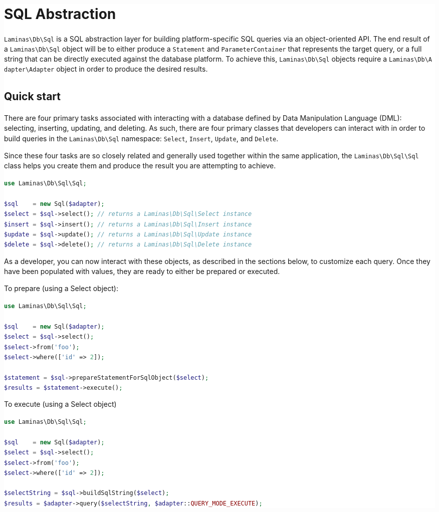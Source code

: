 # SQL Abstraction

`Laminas\Db\Sql` is a SQL abstraction layer for building platform-specific SQL
queries via an object-oriented API. The end result of a `Laminas\Db\Sql` object
will be to either produce a `Statement` and `ParameterContainer` that
represents the target query, or a full string that can be directly executed
against the database platform. To achieve this, `Laminas\Db\Sql` objects require a
`Laminas\Db\Adapter\Adapter` object in order to produce the desired results.

## Quick start

There are four primary tasks associated with interacting with a database
defined by Data Manipulation Language (DML): selecting, inserting, updating,
and deleting. As such, there are four primary classes that developers can
interact with in order to build queries in the `Laminas\Db\Sql` namespace:
`Select`, `Insert`, `Update`, and `Delete`.

Since these four tasks are so closely related and generally used together
within the same application, the `Laminas\Db\Sql\Sql` class helps you create them
and produce the result you are attempting to achieve.

```php
use Laminas\Db\Sql\Sql;

$sql    = new Sql($adapter);
$select = $sql->select(); // returns a Laminas\Db\Sql\Select instance
$insert = $sql->insert(); // returns a Laminas\Db\Sql\Insert instance
$update = $sql->update(); // returns a Laminas\Db\Sql\Update instance
$delete = $sql->delete(); // returns a Laminas\Db\Sql\Delete instance
```

As a developer, you can now interact with these objects, as described in the
sections below, to customize each query. Once they have been populated with
values, they are ready to either be prepared or executed.

To prepare (using a Select object):

```php
use Laminas\Db\Sql\Sql;

$sql    = new Sql($adapter);
$select = $sql->select();
$select->from('foo');
$select->where(['id' => 2]);

$statement = $sql->prepareStatementForSqlObject($select);
$results = $statement->execute();
```

To execute (using a Select object)

```php
use Laminas\Db\Sql\Sql;

$sql    = new Sql($adapter);
$select = $sql->select();
$select->from('foo');
$select->where(['id' => 2]);

$selectString = $sql->buildSqlString($select);
$results = $adapter->query($selectString, $adapter::QUERY_MODE_EXECUTE);
```
